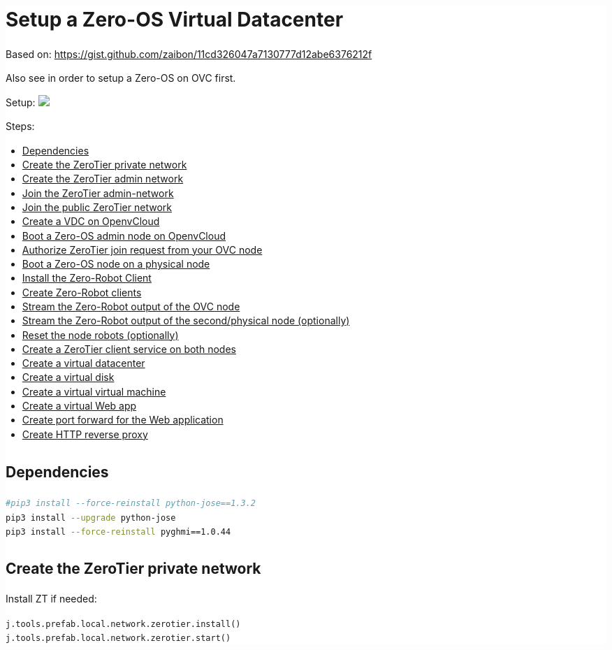 # Setup a Zero-OS Virtual Datacenter

Based on: https://gist.github.com/zaibon/11cd326047a7130777d12abe6376212f

Also see [](17-zos_primitives.md) in order to setup a Zero-OS on OVC first.


Setup:
![](https://docs.google.com/drawings/d/e/2PACX-1vTUfHpHQnpok_O1-OB6WorGyfH8Q2BqJwQ9imOuNdAQk9whwb9LvOrChxNCwp387yj9OQhSx_VbwSIe/pub?w=960&amp;h=720)

Steps:

- [Dependencies](#dependencies)
- [Create the ZeroTier private network](#create-zt-priv-network)
- [Create the ZeroTier admin network](#create-zt-admin-network)
- [Join the ZeroTier admin-network](#join-zt-admin-network)
- [Join the public ZeroTier network](#join-public-zt-network)
- [Create a VDC on OpenvCloud](#create-vdc)
- [Boot a Zero-OS admin node on OpenvCloud](#boot-zos)
- [Authorize ZeroTier join request from your OVC node](#authorize-join)
- [Boot a Zero-OS node on a physical node](#boot-zos2)
- [Install the Zero-Robot Client](#zrobot-client)
- [Create Zero-Robot clients](#zrobot-clients)
- [Stream the Zero-Robot output of the OVC node](#stream1)
- [Stream the Zero-Robot output of the second/physical node (optionally)](#stream2)
- [Reset the node robots (optionally)](#reset-robots)
- [Create a ZeroTier client service on both nodes](#zt-client-services)
- [Create a virtual datacenter](#zos-vdc)
- [Create a virtual disk](#create-vdisk)
- [Create a virtual virtual machine](#create-vm)
- [Create a virtual Web app](#create-webapp)
- [Create port forward for the Web application](#pf-webapp)
- [Create HTTP reverse proxy](#reverse-proxy)

<a id='dependencies'></a>

## Dependencies

```bash
#pip3 install --force-reinstall python-jose==1.3.2
pip3 install --upgrade python-jose
pip3 install --force-reinstall pyghmi==1.0.44
```

<a id="create-zt-priv-network"></a>

## Create the ZeroTier private network

Install ZT if needed:
```python
j.tools.prefab.local.network.zerotier.install()
j.tools.prefab.local.network.zerotier.start()
```
